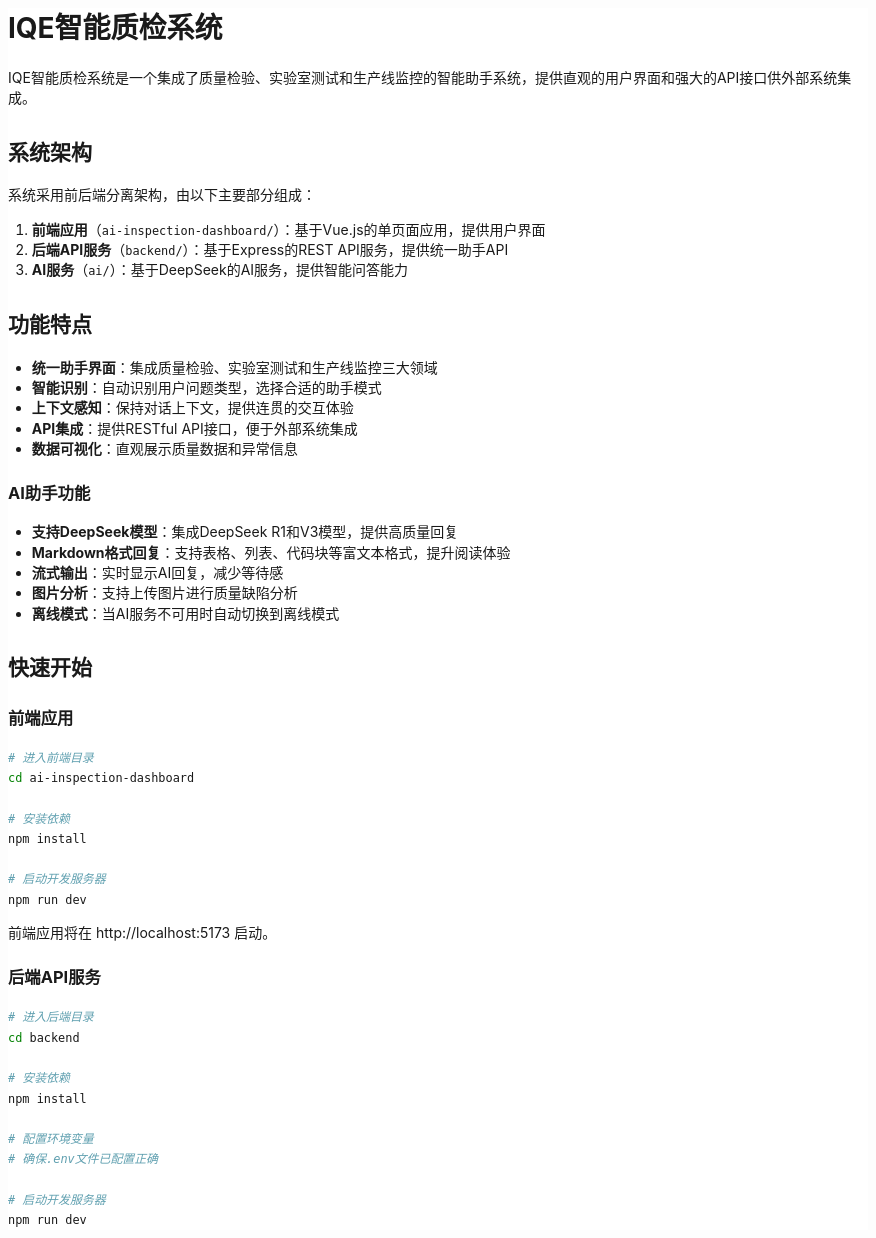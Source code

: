 # IQE智能质检系统

IQE智能质检系统是一个集成了质量检验、实验室测试和生产线监控的智能助手系统，提供直观的用户界面和强大的API接口供外部系统集成。

## 系统架构

系统采用前后端分离架构，由以下主要部分组成：

1. **前端应用**（`ai-inspection-dashboard/`）：基于Vue.js的单页面应用，提供用户界面
2. **后端API服务**（`backend/`）：基于Express的REST API服务，提供统一助手API
3. **AI服务**（`ai/`）：基于DeepSeek的AI服务，提供智能问答能力

## 功能特点

- **统一助手界面**：集成质量检验、实验室测试和生产线监控三大领域
- **智能识别**：自动识别用户问题类型，选择合适的助手模式
- **上下文感知**：保持对话上下文，提供连贯的交互体验
- **API集成**：提供RESTful API接口，便于外部系统集成
- **数据可视化**：直观展示质量数据和异常信息

### AI助手功能

- **支持DeepSeek模型**：集成DeepSeek R1和V3模型，提供高质量回复
- **Markdown格式回复**：支持表格、列表、代码块等富文本格式，提升阅读体验
- **流式输出**：实时显示AI回复，减少等待感
- **图片分析**：支持上传图片进行质量缺陷分析
- **离线模式**：当AI服务不可用时自动切换到离线模式

## 快速开始

### 前端应用

```bash
# 进入前端目录
cd ai-inspection-dashboard

# 安装依赖
npm install

# 启动开发服务器
npm run dev
```

前端应用将在 http://localhost:5173 启动。

### 后端API服务

```bash
# 进入后端目录
cd backend

# 安装依赖
npm install

# 配置环境变量
# 确保.env文件已配置正确

# 启动开发服务器
npm run dev
```
